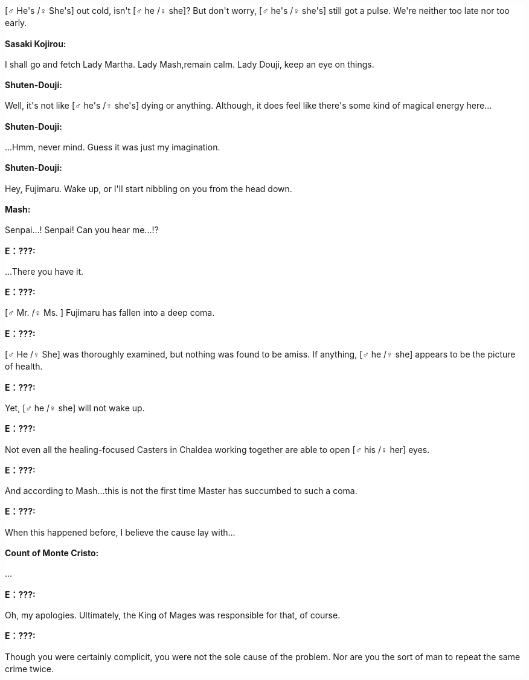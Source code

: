 [♂ He's /♀ She's] out cold, isn't [♂ he /♀ she]? But don't worry, [♂ he's /♀ she's] still got a pulse. We're neither too late nor too early.   
  
**Sasaki Kojirou:**   
  
I shall go and fetch Lady Martha. Lady Mash,remain calm. Lady Douji, keep an eye on things.   
  
**Shuten-Douji:**   
  
Well, it's not like [♂ he's /♀ she's] dying or anything. Although, it does feel like there's some kind of magical energy here...  
  
**Shuten-Douji:**   
  
...Hmm, never mind. Guess it was just my imagination.   
  
**Shuten-Douji:**   
  
Hey, Fujimaru. Wake up, or I'll start nibbling on you from the head down.   
  
**Mash:**   
  
Senpai...! Senpai! Can you hear me...!?   
  
**E：???:**  
  
...There you have it.   
  
**E：???:**  
  
[♂ Mr. /♀ Ms. ] Fujimaru has fallen into a deep coma.   
  
**E：???:**  
  
[♂ He /♀ She] was thoroughly examined, but nothing was found to be amiss. If anything, [♂ he /♀ she] appears to be the picture of health.   
  
**E：???:**  
  
Yet, [♂ he /♀ she] will not wake up.   
  
**E：???:**  
  
Not even all the healing-focused Casters in Chaldea working together are able to open [♂ his /♀ her] eyes.   
  
**E：???:**  
  
And according to Mash...this is not the first time Master has succumbed to such a coma.   
  
**E：???:**  
  
When this happened before, I believe the cause lay with...  
  
**Count of Monte Cristo:**   
  
...  
  
**E：???:**  
  
Oh, my apologies. Ultimately, the King of Mages was responsible for that, of course.   
  
**E：???:**  
  
Though you were certainly complicit, you were not the sole cause of the problem. Nor are you the sort of man to repeat the same crime twice.   
  